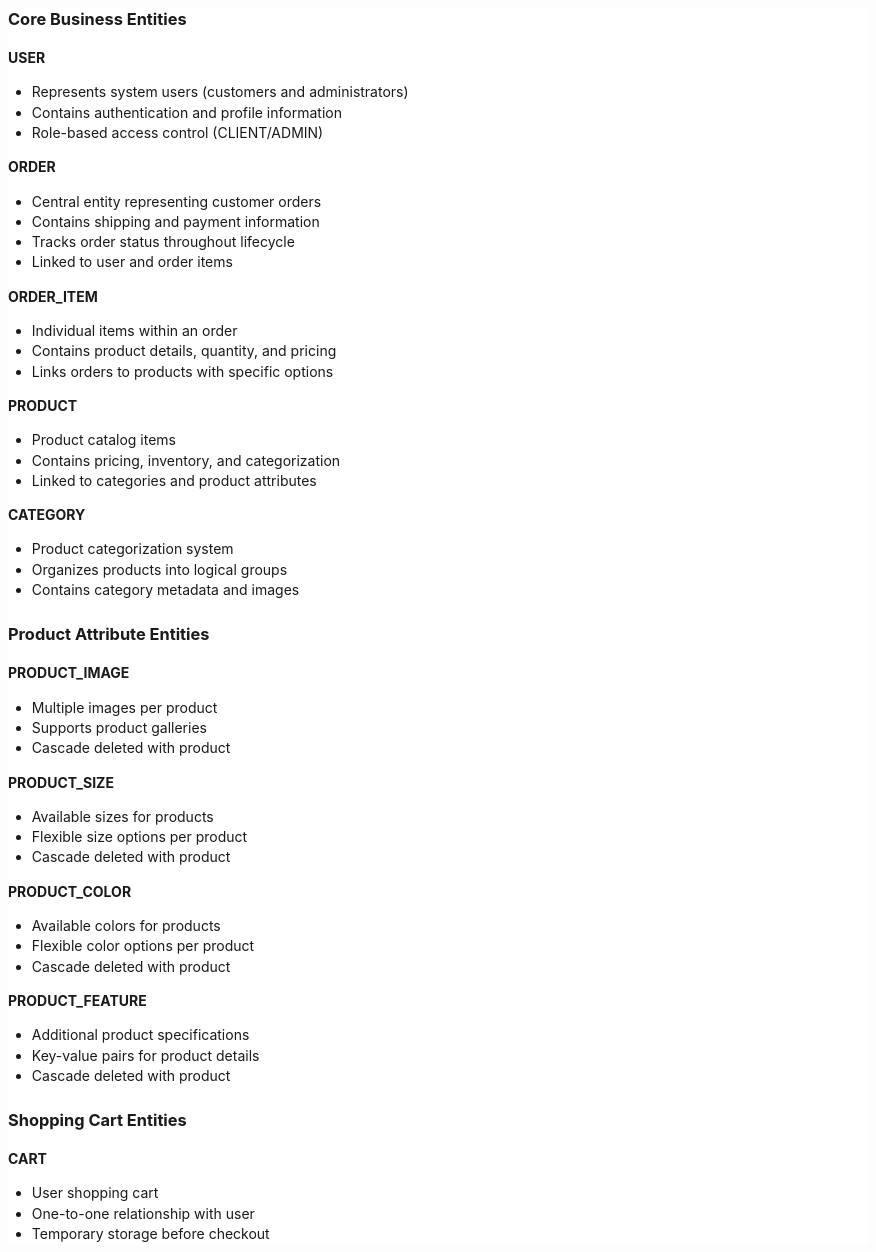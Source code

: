 ### Core Business Entities

**USER**
- Represents system users (customers and administrators)
- Contains authentication and profile information
- Role-based access control (CLIENT/ADMIN)

**ORDER**
- Central entity representing customer orders
- Contains shipping and payment information
- Tracks order status throughout lifecycle
- Linked to user and order items

**ORDER_ITEM**
- Individual items within an order
- Contains product details, quantity, and pricing
- Links orders to products with specific options

**PRODUCT**
- Product catalog items
- Contains pricing, inventory, and categorization
- Linked to categories and product attributes

**CATEGORY**
- Product categorization system
- Organizes products into logical groups
- Contains category metadata and images

### Product Attribute Entities

**PRODUCT_IMAGE**
- Multiple images per product
- Supports product galleries
- Cascade deleted with product

**PRODUCT_SIZE**
- Available sizes for products
- Flexible size options per product
- Cascade deleted with product

**PRODUCT_COLOR**
- Available colors for products
- Flexible color options per product
- Cascade deleted with product

**PRODUCT_FEATURE**
- Additional product specifications
- Key-value pairs for product details
- Cascade deleted with product

### Shopping Cart Entities

**CART**
- User shopping cart
- One-to-one relationship with user
- Temporary storage before checkout
